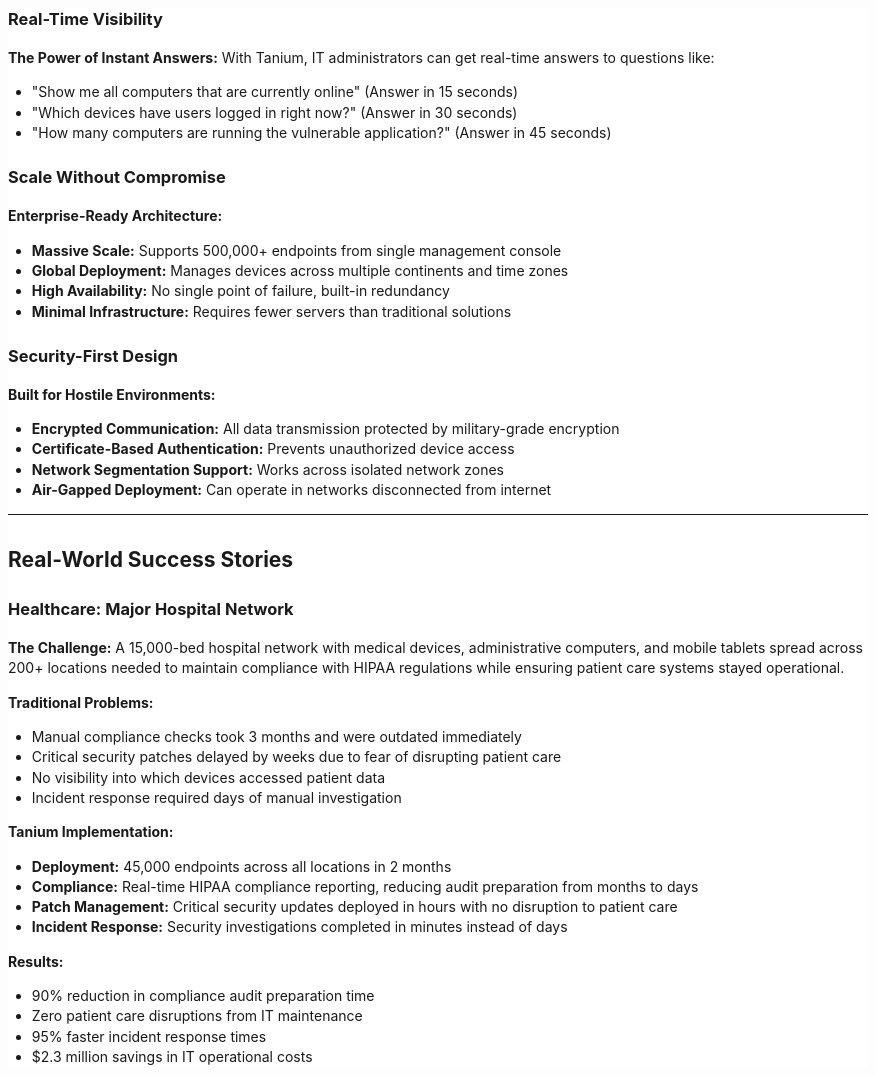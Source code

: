 ### Real-Time Visibility

**The Power of Instant Answers:**
With Tanium, IT administrators can get real-time answers to questions like:
- "Show me all computers that are currently online" (Answer in 15 seconds)
- "Which devices have users logged in right now?" (Answer in 30 seconds)
- "How many computers are running the vulnerable application?" (Answer in 45 seconds)

### Scale Without Compromise

**Enterprise-Ready Architecture:**
- **Massive Scale:** Supports 500,000+ endpoints from single management console
- **Global Deployment:** Manages devices across multiple continents and time zones
- **High Availability:** No single point of failure, built-in redundancy
- **Minimal Infrastructure:** Requires fewer servers than traditional solutions

### Security-First Design

**Built for Hostile Environments:**
- **Encrypted Communication:** All data transmission protected by military-grade encryption
- **Certificate-Based Authentication:** Prevents unauthorized device access
- **Network Segmentation Support:** Works across isolated network zones
- **Air-Gapped Deployment:** Can operate in networks disconnected from internet

---

## Real-World Success Stories

### Healthcare: Major Hospital Network

**The Challenge:**
A 15,000-bed hospital network with medical devices, administrative computers, and mobile tablets spread across 200+ locations needed to maintain compliance with HIPAA regulations while ensuring patient care systems stayed operational.

**Traditional Problems:**
- Manual compliance checks took 3 months and were outdated immediately
- Critical security patches delayed by weeks due to fear of disrupting patient care
- No visibility into which devices accessed patient data
- Incident response required days of manual investigation

**Tanium Implementation:**
- **Deployment:** 45,000 endpoints across all locations in 2 months
- **Compliance:** Real-time HIPAA compliance reporting, reducing audit preparation from months to days
- **Patch Management:** Critical security updates deployed in hours with no disruption to patient care
- **Incident Response:** Security investigations completed in minutes instead of days

**Results:**
- 90% reduction in compliance audit preparation time
- Zero patient care disruptions from IT maintenance
- 95% faster incident response times
- $2.3 million savings in IT operational costs
